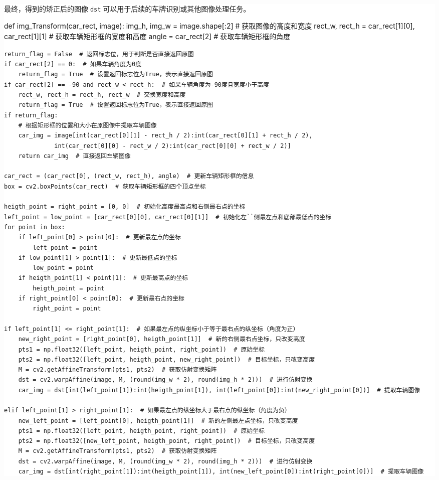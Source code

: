最终，得到的矫正后的图像 `dst` 可以用于后续的车牌识别或其他图像处理任务。


def img_Transform(car_rect, image):
    img_h, img_w = image.shape[:2]  # 获取图像的高度和宽度
    rect_w, rect_h = car_rect[1][0], car_rect[1][1]  # 获取车辆矩形框的宽度和高度
    angle = car_rect[2]  # 获取车辆矩形框的角度

    return_flag = False  # 返回标志位，用于判断是否直接返回原图
    if car_rect[2] == 0:  # 如果车辆角度为0度
        return_flag = True  # 设置返回标志位为True，表示直接返回原图
    if car_rect[2] == -90 and rect_w < rect_h:  # 如果车辆角度为-90度且宽度小于高度
        rect_w, rect_h = rect_h, rect_w  # 交换宽度和高度
        return_flag = True  # 设置返回标志位为True，表示直接返回原图
    if return_flag:
        # 根据矩形框的位置和大小在原图像中提取车辆图像
        car_img = image[int(car_rect[0][1] - rect_h / 2):int(car_rect[0][1] + rect_h / 2),
                  int(car_rect[0][0] - rect_w / 2):int(car_rect[0][0] + rect_w / 2)]
        return car_img  # 直接返回车辆图像

    car_rect = (car_rect[0], (rect_w, rect_h), angle)  # 更新车辆矩形框的信息
    box = cv2.boxPoints(car_rect)  # 获取车辆矩形框的四个顶点坐标

    heigth_point = right_point = [0, 0]  # 初始化高度最高点和右侧最右点的坐标
    left_point = low_point = [car_rect[0][0], car_rect[0][1]]  # 初始化左``侧最左点和底部最低点的坐标
    for point in box:
        if left_point[0] > point[0]:  # 更新最左点的坐标
            left_point = point
        if low_point[1] > point[1]:  # 更新最低点的坐标
            low_point = point
        if heigth_point[1] < point[1]:  # 更新最高点的坐标
            heigth_point = point
        if right_point[0] < point[0]:  # 更新最右点的坐标
            right_point = point

    if left_point[1] <= right_point[1]:  # 如果最左点的纵坐标小于等于最右点的纵坐标（角度为正）
        new_right_point = [right_point[0], heigth_point[1]]  # 新的右侧最右点坐标，只改变高度
        pts1 = np.float32([left_point, heigth_point, right_point])  # 原始坐标
        pts2 = np.float32([left_point, heigth_point, new_right_point])  # 目标坐标，只改变高度
        M = cv2.getAffineTransform(pts1, pts2)  # 获取仿射变换矩阵
        dst = cv2.warpAffine(image, M, (round(img_w * 2), round(img_h * 2)))  # 进行仿射变换
        car_img = dst[int(left_point[1]):int(heigth_point[1]), int(left_point[0]):int(new_right_point[0])]  # 提取车辆图像

    elif left_point[1] > right_point[1]:  # 如果最左点的纵坐标大于最右点的纵坐标（角度为负）
        new_left_point = [left_point[0], heigth_point[1]]  # 新的左侧最左点坐标，只改变高度
        pts1 = np.float32([left_point, heigth_point, right_point])  # 原始坐标
        pts2 = np.float32([new_left_point, heigth_point, right_point])  # 目标坐标，只改变高度
        M = cv2.getAffineTransform(pts1, pts2)  # 获取仿射变换矩阵
        dst = cv2.warpAffine(image, M, (round(img_w * 2), round(img_h * 2)))  # 进行仿射变换
        car_img = dst[int(right_point[1]):int(heigth_point[1]), int(new_left_point[0]):int(right_point[0])]  # 提取车辆图像
